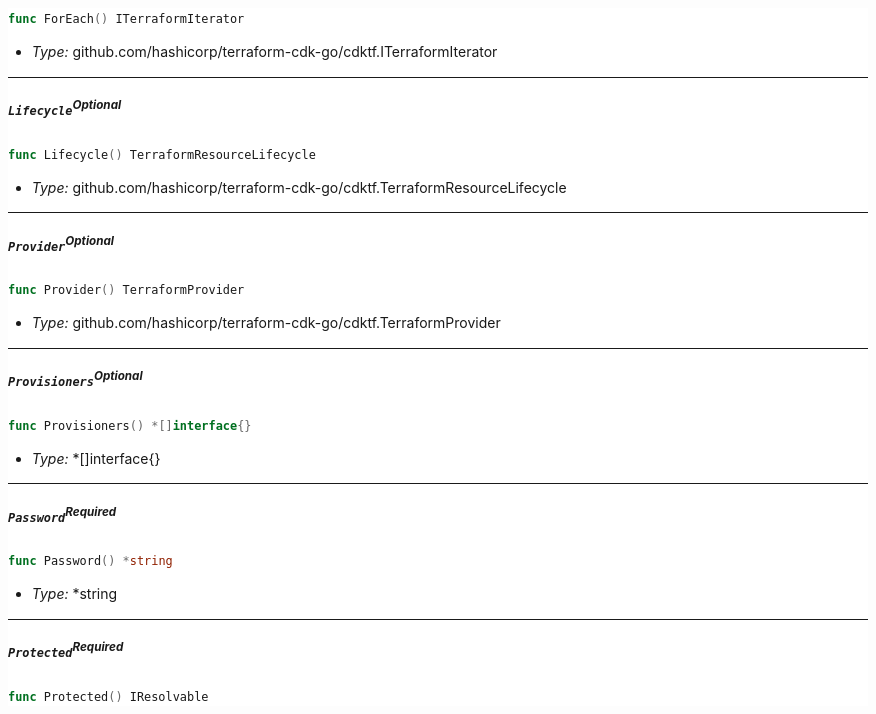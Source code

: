 ```go
func ForEach() ITerraformIterator
```

- *Type:* github.com/hashicorp/terraform-cdk-go/cdktf.ITerraformIterator

---

##### `Lifecycle`<sup>Optional</sup> <a name="Lifecycle" id="@cdktf/provider-neon.role.Role.property.lifecycle"></a>

```go
func Lifecycle() TerraformResourceLifecycle
```

- *Type:* github.com/hashicorp/terraform-cdk-go/cdktf.TerraformResourceLifecycle

---

##### `Provider`<sup>Optional</sup> <a name="Provider" id="@cdktf/provider-neon.role.Role.property.provider"></a>

```go
func Provider() TerraformProvider
```

- *Type:* github.com/hashicorp/terraform-cdk-go/cdktf.TerraformProvider

---

##### `Provisioners`<sup>Optional</sup> <a name="Provisioners" id="@cdktf/provider-neon.role.Role.property.provisioners"></a>

```go
func Provisioners() *[]interface{}
```

- *Type:* *[]interface{}

---

##### `Password`<sup>Required</sup> <a name="Password" id="@cdktf/provider-neon.role.Role.property.password"></a>

```go
func Password() *string
```

- *Type:* *string

---

##### `Protected`<sup>Required</sup> <a name="Protected" id="@cdktf/provider-neon.role.Role.property.protected"></a>

```go
func Protected() IResolvable
```

